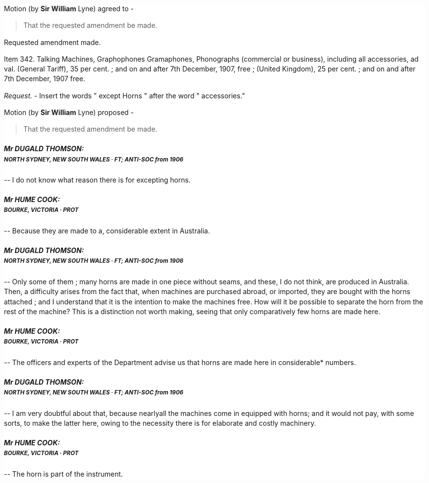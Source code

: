 Motion (by  **Sir William**  Lyne) agreed to - 

  >That the requested amendment be made. 

Requested amendment made. 

Item 342. Talking Machines,  Graphophones  Gramaphones, Phonographs (commercial or business), including all accessories, ad val. (General Tariff), 35 per cent. ; and on and after 7th December, 1907, free ; (United Kingdom), 25 per cent. ; and on and after 7th December,  1907  free. 


 *Request.* - Insert the words " except Horns " after the word " accessories." 

Motion (by  **Sir William**  Lyne) proposed - 

  >That the requested amendment be made. 

##### Mr DUGALD THOMSON:<br><small class="text-muted">NORTH SYDNEY, NEW SOUTH WALES &middot; FT; ANTI-SOC from 1906</small>

-- I do not know what reason there is for excepting horns. 

##### Mr HUME COOK:<br><small class="text-muted">BOURKE, VICTORIA &middot; PROT</small>

-- Because they are made to a, considerable extent in Australia. 

##### Mr DUGALD THOMSON:<br><small class="text-muted">NORTH SYDNEY, NEW SOUTH WALES &middot; FT; ANTI-SOC from 1906</small>

-- Only some of them ; many horns are made in one piece without  seams,  and these, I do not think, are produced in Australia. Then, a difficulty arises from the fact that, when machines are purchased abroad, or imported, they are bought with the horns attached ; and I understand that it is the intention to make the machines free. How will it be possible to separate the horn from the rest of the machine? This is a distinction not worth making, seeing that  only comparatively few horns are made here. 

##### Mr HUME COOK:<br><small class="text-muted">BOURKE, VICTORIA &middot; PROT</small>

-- The officers and experts of the Department advise us that horns are made here in considerable* numbers. 

##### Mr DUGALD THOMSON:<br><small class="text-muted">NORTH SYDNEY, NEW SOUTH WALES &middot; FT; ANTI-SOC from 1906</small>

-- I am very doubtful about that, because nearlyall the machines come in equipped with horns; and it would not pay, with some sorts, to make the latter here, owing to the necessity there is for elaborate and costly machinery. 

##### Mr HUME COOK:<br><small class="text-muted">BOURKE, VICTORIA &middot; PROT</small>

-- The horn is part of the instrument. 
